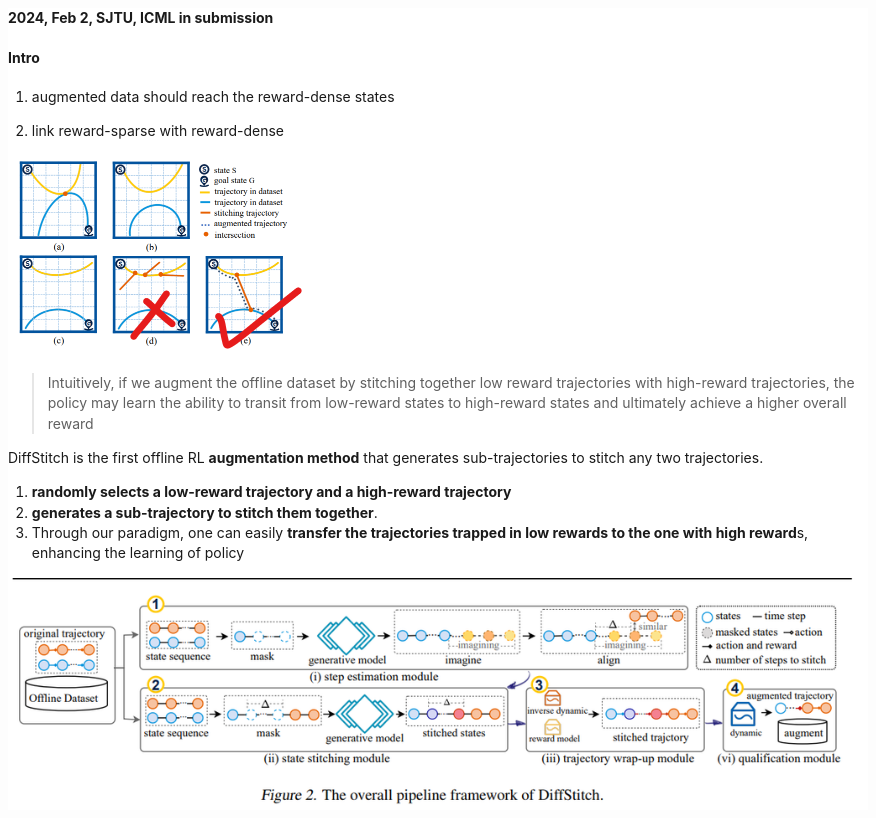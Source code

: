 **2024, Feb 2, SJTU, ICML in submission**



#### Intro

1. augmented data should reach the reward-dense states 

2. link reward-sparse with reward-dense

<img src="./offline_notes.assets/image-20240425222902779.png" alt="image-20240425222902779" style="zoom:50%;" />

> Intuitively, if we augment the offline dataset by stitching together low reward trajectories with high-reward trajectories, the policy may learn the ability to transit from low-reward states to high-reward states and ultimately achieve a higher overall reward

DiffStitch is the first offline RL **augmentation method** that generates sub-trajectories to stitch any two trajectories. 

1. **randomly selects a low-reward trajectory and a high-reward trajectory**
2. **generates a sub-trajectory to stitch them together**.
3. Through our paradigm, one can easily **transfer the trajectories trapped in low rewards to the one with high reward**s, enhancing the learning of policy

![image-20240425223334950](./offline_notes.assets/image-20240425223334950.png)
